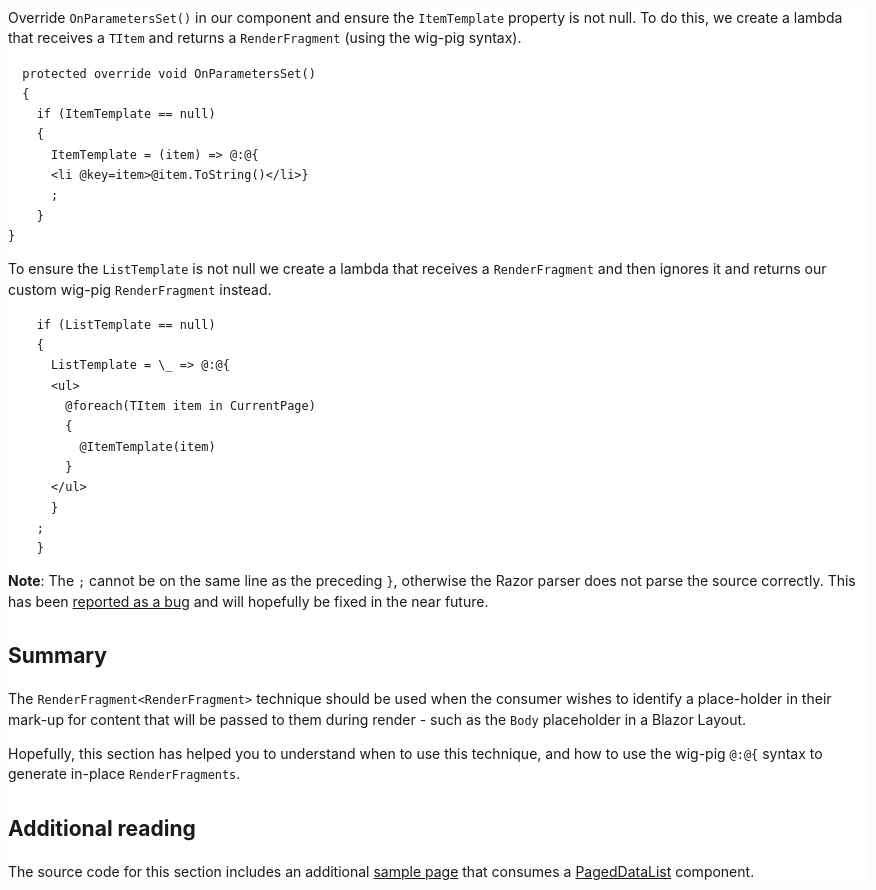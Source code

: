 Override `OnParametersSet()` in our component and ensure the `ItemTemplate` property is not null.
To do this, we create a lambda that receives a `TItem` and returns a `RenderFragment` (using the wig-pig syntax).

```razor
  protected override void OnParametersSet()
  {
    if (ItemTemplate == null)
    {
      ItemTemplate = (item) => @:@{ 
      <li @key=item>@item.ToString()</li>}
      ;
    }
}
```

To ensure the `ListTemplate` is not null we create a lambda that receives a `RenderFragment` and then ignores it and returns
our custom wig-pig `RenderFragment` instead.

```razor
    if (ListTemplate == null)
    {
      ListTemplate = \_ => @:@{ 
      <ul>
        @foreach(TItem item in CurrentPage)
        {
          @ItemTemplate(item)
        }
      </ul>
      }
    ;
    }
```

**Note**: The `;` cannot be on the same line as the preceding `}`, otherwise the Razor parser does not parse the source correctly.
This has been [reported as a bug](https://github.com/dotnet/aspnetcore/issues/20971)
and will hopefully be fixed in the near future.

## Summary

The `RenderFragment<RenderFragment>` technique should be used when the consumer wishes to identify a place-holder in their
mark-up for content that will be passed to them during render - such as the `Body` placeholder in a Blazor Layout.

Hopefully, this section has helped you to understand when to use this technique, and how to use the wig-pig `@:@{`
syntax to generate in-place `RenderFragments`.

## Additional reading

The source code for this section includes an additional [sample page](https://github.com/mrpmorris/blazor-university/blob/master/src/TemplatedComponents/PassingPlaceholdersToRenderFragments/Pages/Paged.razor)
that consumes a [PagedDataList](https://github.com/mrpmorris/blazor-university/blob/master/src/TemplatedComponents/PassingPlaceholdersToRenderFragments/Shared/PagedDataList.razor)
component.
